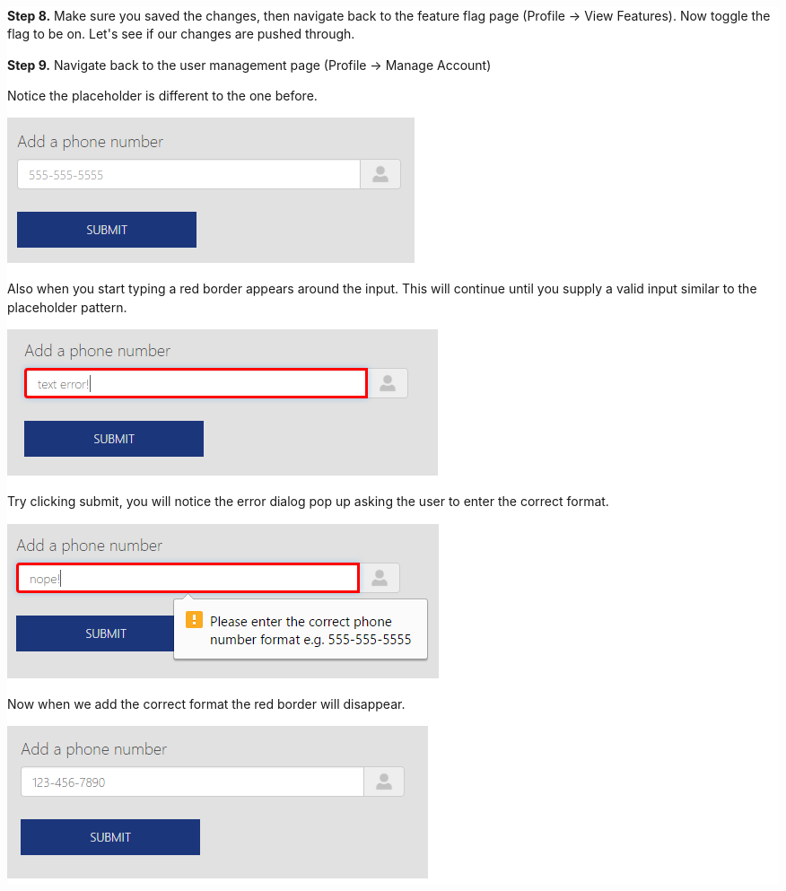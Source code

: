 **Step 8.** Make sure you saved the changes, then navigate back to the feature flag page (Profile -> View Features). Now toggle the flag to be on. Let's see if our changes are pushed through.

**Step 9.** Navigate back to the user management page (Profile -> Manage Account)

Notice the placeholder is different to the one before.

![](../assets/featflagforwebapps-jan2018/placeholder.png)

Also when you start typing a red border appears around the input. This will continue until you supply a valid input similar to the placeholder pattern.

![](../assets/featflagforwebapps-jan2018/text-error.png)

Try clicking submit, you will notice the error dialog pop up asking the user to enter the correct format.

![](../assets/featflagforwebapps-jan2018/validation.png)

Now when we add the correct format the red border will disappear.

![](../assets/featflagforwebapps-jan2018/valid-number.png)
